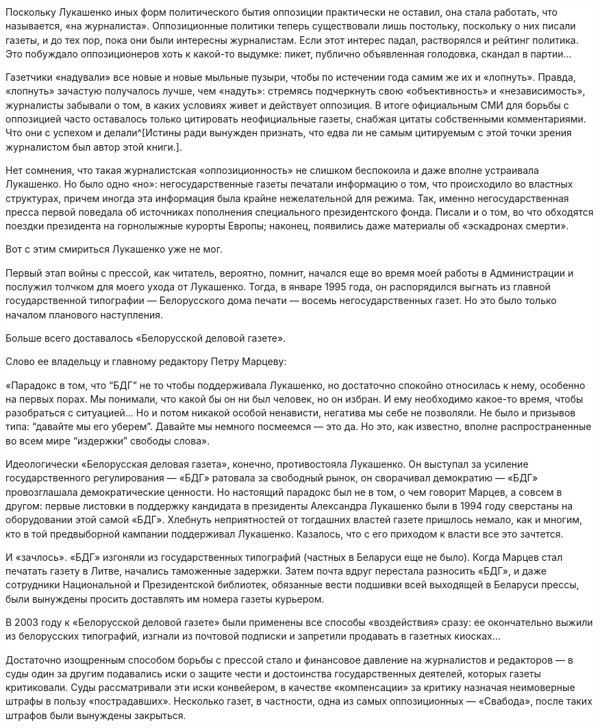 Поскольку Лукашенко иных форм политического бытия оппозиции практически не оставил, она стала работать, что называется, «на журналиста». Оппозиционные политики теперь существовали лишь постольку, поскольку о них писали газеты, и до тех пор, пока они были интересны журналистам. Если этот интерес падал, растворялся и рейтинг политика. Это побуждало оппозиционеров хоть к какой-то выдумке: пикет, публично объявленная голодовка, скандал в партии…

Газетчики «надували» все новые и новые мыльные пузыри, чтобы по истечении года самим же их и «лопнуть». Правда, «лопнуть» зачастую получалось лучше, чем «надуть»: стремясь подчеркнуть свою «объективность» и «независимость», журналисты забывали о том, в каких условиях живет и действует оппозиция. В итоге официальным СМИ для борьбы с оппозицией часто оставалось только цитировать неофициальные газеты, снабжая цитаты собственными комментариями. Что они с успехом и делали^[Истины ради вынужден признать, что едва ли не самым цитируемым с этой точки зрения журналистом был автор этой книги.].

Нет сомнения, что такая журналистская «оппозиционность» не слишком беспокоила и даже вполне устраивала Лукашенко. Но было одно «но»: негосударственные газеты печатали информацию о том, что происходило во властных структурах, причем иногда эта информация была крайне нежелательной для режима. Так, именно негосударственная пресса первой поведала об источниках пополнения специального президентского фонда. Писали и о том, во что обходятся поездки президента на горнолыжные курорты Европы; наконец, появились даже материалы об «эскадронах смерти».

Вот с этим смириться Лукашенко уже не мог.


Первый этап войны с прессой, как читатель, вероятно, помнит, начался еще во время моей работы в Администрации и послужил толчком для моего ухода от Лукашенко. Тогда, в январе 1995 года, он распорядился выгнать из главной государственной типографии — Белорусского дома печати — восемь негосударственных газет. Но это было только началом планового наступления.

Больше всего доставалось «Белорусской деловой газете».

Слово ее владельцу и главному редактору Петру Марцеву:

«Парадокс в том, что “БДГ” не то чтобы поддерживала Лукашенко, но достаточно спокойно относилась к нему, особенно на первых порах. Мы понимали, что какой бы он ни был человек, но он избран. И ему необходимо какое-то время, чтобы разобраться с ситуацией… Но и потом никакой особой ненависти, негатива мы себе не позволяли. Не было и призывов типа: “давайте мы его уберем”. Давайте мы немного посмеемся — это да. Но это, как известно, вполне распространенные во всем мире “издержки” свободы слова».

Идеологически «Белорусская деловая газета», конечно, противостояла Лукашенко. Он выступал за усиление государственного регулирования — «БДГ» ратовала за свободный рынок, он сворачивал демократию — «БДГ» провозглашала демократические ценности. Но настоящий парадокс был не в том, о чем говорит Марцев, а совсем в другом: первые листовки в поддержку кандидата в президенты Александра Лукашенко были в 1994 году сверстаны на оборудовании этой самой «БДГ». Хлебнуть неприятностей от тогдашних властей газете пришлось немало, как и многим, кто в той предвыборной кампании поддерживал Лукашенко. Казалось, что с его приходом к власти все это зачтется.

И «зачлось». «БДГ» изгоняли из государственных типографий \(частных в Беларуси еще не было\). Когда Марцев стал печатать газету в Литве, начались таможенные задержки. Затем почта вдруг перестала разносить «БДГ», и даже сотрудники Национальной и Президентской библиотек, обязанные вести подшивки всей выходящей в Беларуси прессы, были вынуждены просить доставлять им номера газеты курьером.

В 2003 году к «Белорусской деловой газете» были применены все способы «воздействия» сразу: ее окончательно выжили из белорусских типографий, изгнали из почтовой подписки и запретили продавать в газетных киосках…


Достаточно изощренным способом борьбы с прессой стало и финансовое давление на журналистов и редакторов — в суды один за другим подавались иски о защите чести и достоинства государственных деятелей, которых газеты критиковали. Суды рассматривали эти иски конвейером, в качестве «компенсации» за критику назначая неимоверные штрафы в пользу «пострадавших». Несколько газет, в частности, одна из самых оппозиционных — «Свабода», после таких штрафов были вынуждены закрыться.
